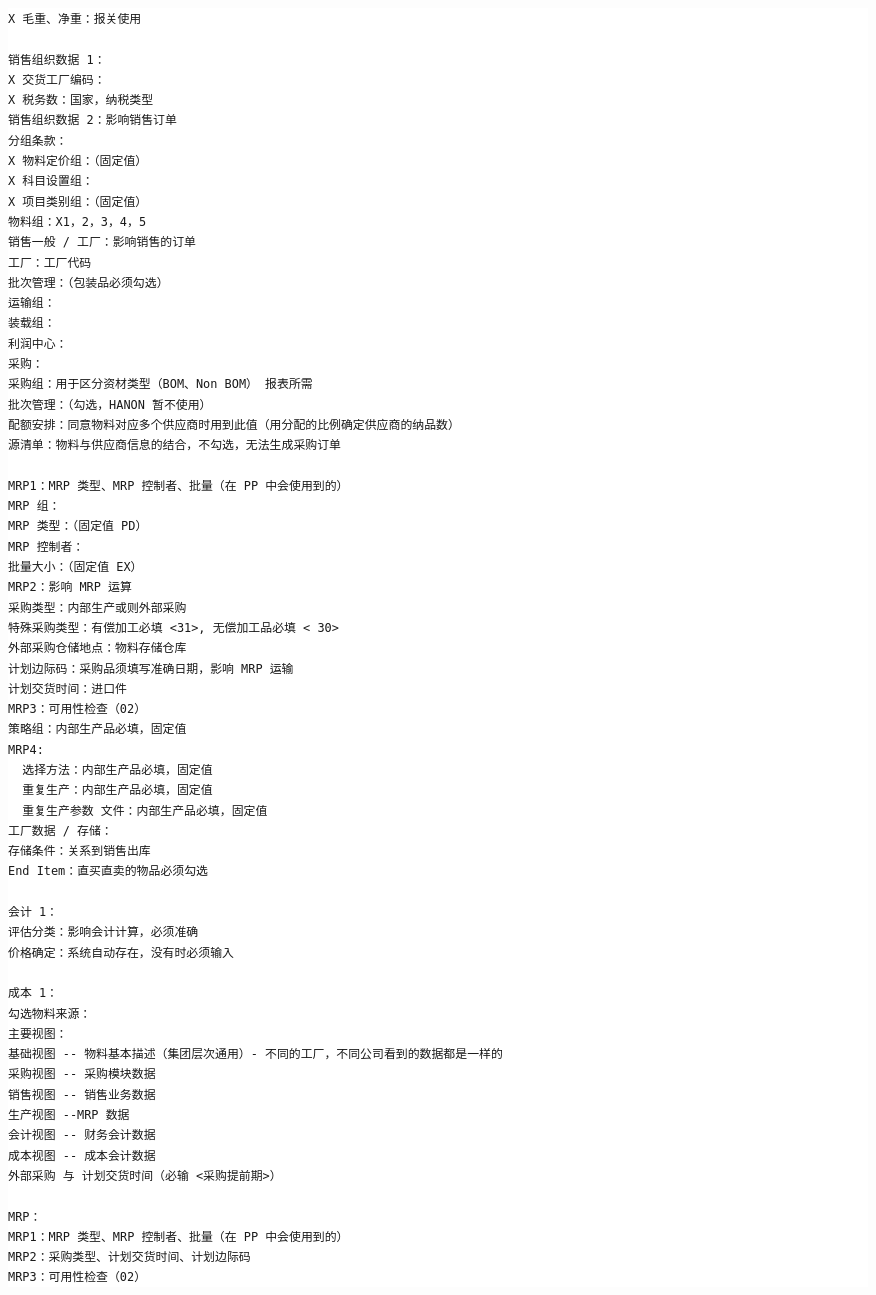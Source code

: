 ```JS
X 毛重、净重：报关使用

销售组织数据 1：
X 交货工厂编码：
X 税务数：国家，纳税类型
销售组织数据 2：影响销售订单
分组条款：
X 物料定价组：（固定值）
X 科目设置组：
X 项目类别组：（固定值）
物料组：X1，2，3，4，5
销售一般 / 工厂：影响销售的订单
工厂：工厂代码
批次管理：（包装品必须勾选）
运输组：
装载组：
利润中心：
采购：
采购组：用于区分资材类型（BOM、Non BOM） 报表所需
批次管理：（勾选，HANON 暂不使用）
配额安排：同意物料对应多个供应商时用到此值（用分配的比例确定供应商的纳品数）
源清单：物料与供应商信息的结合，不勾选，无法生成采购订单

MRP1：MRP 类型、MRP 控制者、批量（在 PP 中会使用到的）
MRP 组：
MRP 类型：（固定值 PD）
MRP 控制者：
批量大小：（固定值 EX）
MRP2：影响 MRP 运算
采购类型：内部生产或则外部采购
特殊采购类型：有偿加工必填 <31>, 无偿加工品必填 < 30>
外部采购仓储地点：物料存储仓库
计划边际码：采购品须填写准确日期，影响 MRP 运输
计划交货时间：进口件
MRP3：可用性检查（02）
策略组：内部生产品必填，固定值
MRP4:
  选择方法：内部生产品必填，固定值
  重复生产：内部生产品必填，固定值
  重复生产参数 文件：内部生产品必填，固定值
工厂数据 / 存储：
存储条件：关系到销售出库
End Item：直买直卖的物品必须勾选

会计 1：
评估分类：影响会计计算，必须准确
价格确定：系统自动存在，没有时必须输入

成本 1：
勾选物料来源：
主要视图：
基础视图 -- 物料基本描述（集团层次通用）- 不同的工厂，不同公司看到的数据都是一样的
采购视图 -- 采购模块数据
销售视图 -- 销售业务数据
生产视图 --MRP 数据
会计视图 -- 财务会计数据
成本视图 -- 成本会计数据
外部采购 与 计划交货时间（必输 <采购提前期>）

MRP：
MRP1：MRP 类型、MRP 控制者、批量（在 PP 中会使用到的）
MRP2：采购类型、计划交货时间、计划边际码
MRP3：可用性检查（02）
```